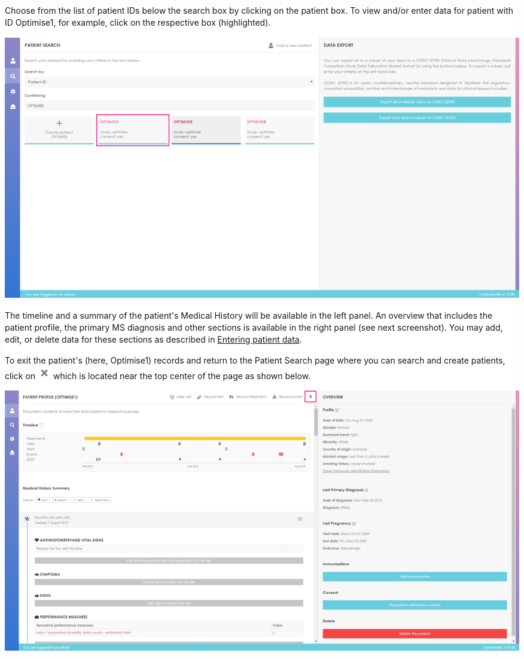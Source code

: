 
Choose from the list of patient IDs below the search box by clicking on the patient box. To view and/or enter data for patient with ID Optimise1, for example, click on the respective box (highlighted).

![searchPatientResultsBox bordered](./img/searchPatientResultsBox.png)


The timeline and a summary of the patient's Medical History will be available in the left panel. An overview that includes the patient profile, the primary MS diagnosis and other sections is available in the right panel (see next screenshot). You may add, edit, or delete data for these sections as described in [Entering patient data](#enterPatientData).

To exit the patient's (here, Optimise1) records and return to the Patient Search page where you can search and create patients, click on ![examplePatientProfileClose](./img/xButton.png) which is located near the top center of the page as shown below.

![examplePatientProfileClose bordered](./img/examplePatientProfileClose.png)
